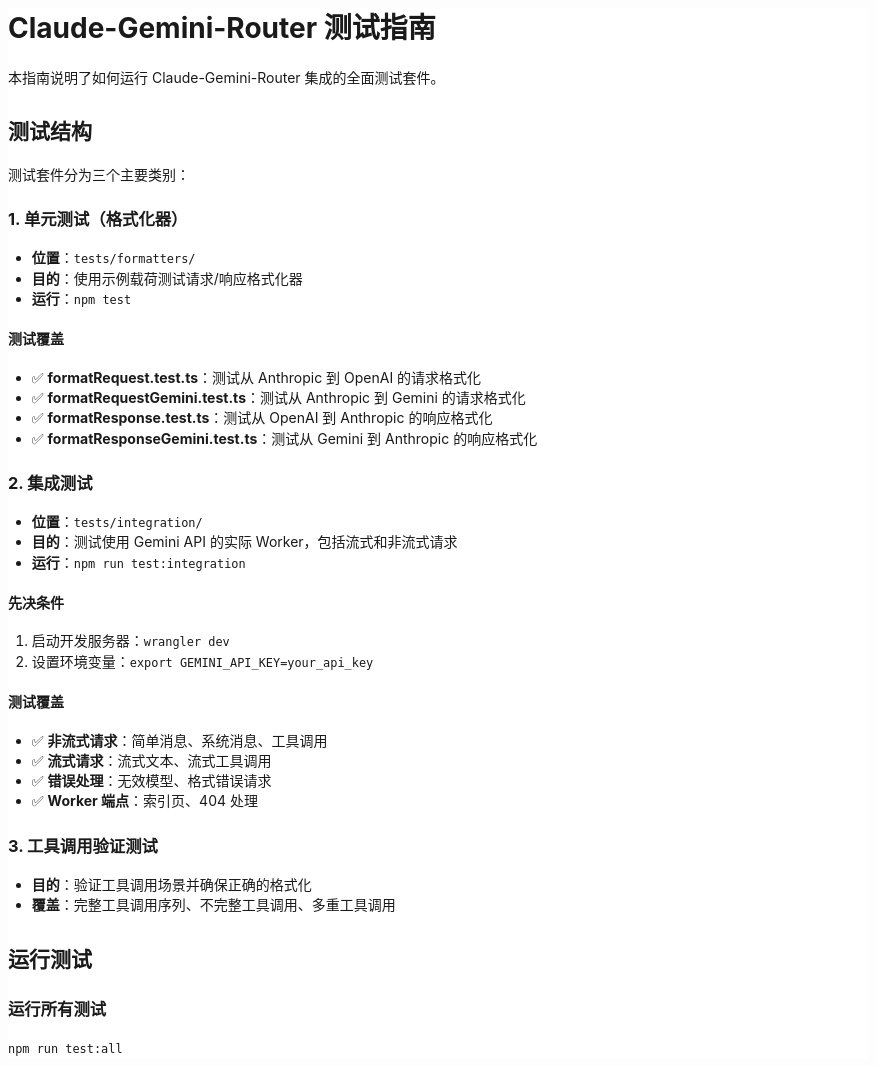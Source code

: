 # Claude-Gemini-Router 测试指南

本指南说明了如何运行 Claude-Gemini-Router 集成的全面测试套件。

## 测试结构

测试套件分为三个主要类别：

### 1. 单元测试（格式化器）

- **位置**：`tests/formatters/`
- **目的**：使用示例载荷测试请求/响应格式化器
- **运行**：`npm test`

#### 测试覆盖

- ✅ **formatRequest.test.ts**：测试从 Anthropic 到 OpenAI 的请求格式化
- ✅ **formatRequestGemini.test.ts**：测试从 Anthropic 到 Gemini 的请求格式化  
- ✅ **formatResponse.test.ts**：测试从 OpenAI 到 Anthropic 的响应格式化
- ✅ **formatResponseGemini.test.ts**：测试从 Gemini 到 Anthropic 的响应格式化

### 2. 集成测试

- **位置**：`tests/integration/`
- **目的**：测试使用 Gemini API 的实际 Worker，包括流式和非流式请求
- **运行**：`npm run test:integration`

#### 先决条件

1. 启动开发服务器：`wrangler dev`
2. 设置环境变量：`export GEMINI_API_KEY=your_api_key`

#### 测试覆盖

- ✅ **非流式请求**：简单消息、系统消息、工具调用
- ✅ **流式请求**：流式文本、流式工具调用
- ✅ **错误处理**：无效模型、格式错误请求
- ✅ **Worker 端点**：索引页、404 处理

### 3. 工具调用验证测试

- **目的**：验证工具调用场景并确保正确的格式化
- **覆盖**：完整工具调用序列、不完整工具调用、多重工具调用

## 运行测试

### 运行所有测试

```bash
npm run test:all
```

